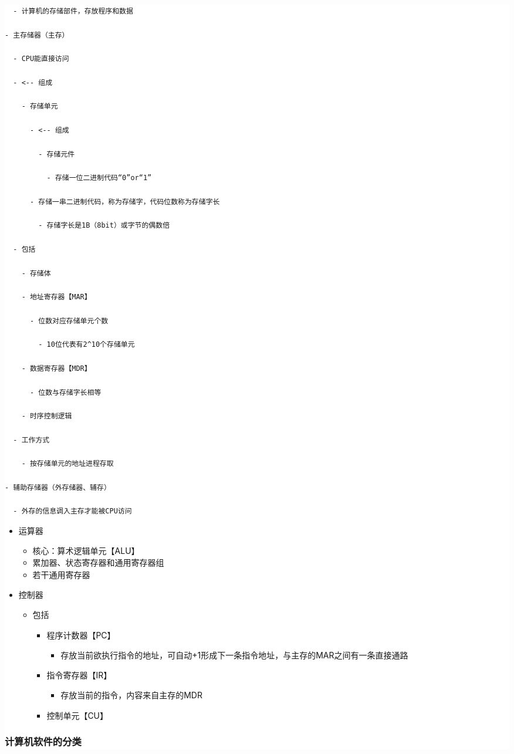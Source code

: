       - 计算机的存储部件，存放程序和数据
    
    - 主存储器（主存）
      
      - CPU能直接访问
      
      - <-- 组成
        
        - 存储单元
          
          - <-- 组成
            
            - 存储元件
              
              - 存储一位二进制代码“0”or“1”
          
          - 存储一串二进制代码，称为存储字，代码位数称为存储字长
            
            - 存储字长是1B（8bit）或字节的偶数倍
      
      - 包括
        
        - 存储体
        
        - 地址寄存器【MAR】
          
          - 位数对应存储单元个数
            
            - 10位代表有2^10个存储单元
        
        - 数据寄存器【MDR】
          
          - 位数与存储字长相等
        
        - 时序控制逻辑
      
      - 工作方式
        
        - 按存储单元的地址进程存取
    
    - 辅助存储器（外存储器、辅存）
      
      - 外存的信息调入主存才能被CPU访问
  
  - 运算器
    
    - 核心：算术逻辑单元【ALU】
    - 累加器、状态寄存器和通用寄存器组
    - 若干通用寄存器
  
  - 控制器
    
    - 包括
      
      - 程序计数器【PC】
        
        - 存放当前欲执行指令的地址，可自动+1形成下一条指令地址，与主存的MAR之间有一条直接通路
      
      - 指令寄存器【IR】
        
        - 存放当前的指令，内容来自主存的MDR
      
      - 控制单元【CU】

### 计算机软件的分类
